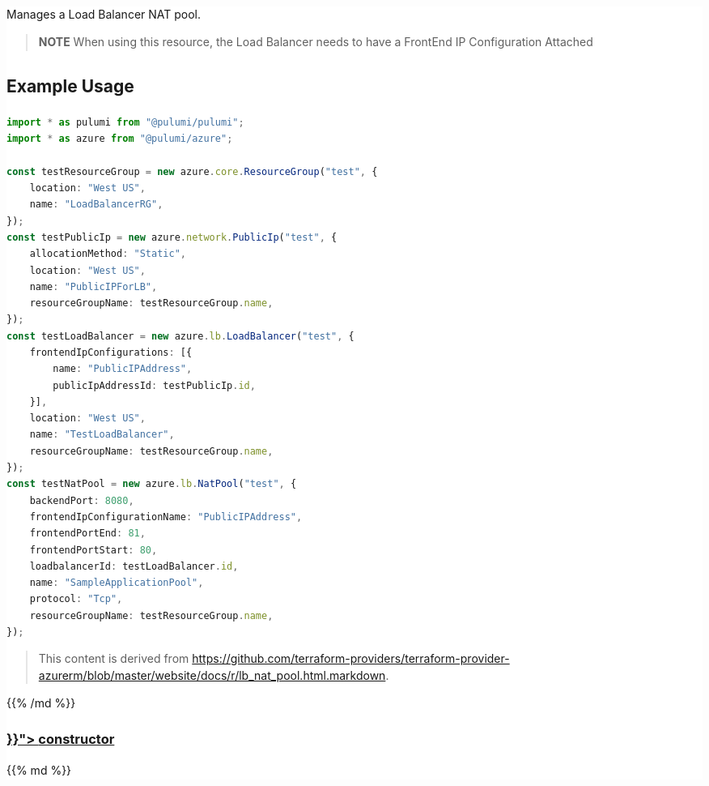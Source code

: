 Manages a Load Balancer NAT pool.

> **NOTE** When using this resource, the Load Balancer needs to have a FrontEnd IP Configuration Attached

## Example Usage

```typescript
import * as pulumi from "@pulumi/pulumi";
import * as azure from "@pulumi/azure";

const testResourceGroup = new azure.core.ResourceGroup("test", {
    location: "West US",
    name: "LoadBalancerRG",
});
const testPublicIp = new azure.network.PublicIp("test", {
    allocationMethod: "Static",
    location: "West US",
    name: "PublicIPForLB",
    resourceGroupName: testResourceGroup.name,
});
const testLoadBalancer = new azure.lb.LoadBalancer("test", {
    frontendIpConfigurations: [{
        name: "PublicIPAddress",
        publicIpAddressId: testPublicIp.id,
    }],
    location: "West US",
    name: "TestLoadBalancer",
    resourceGroupName: testResourceGroup.name,
});
const testNatPool = new azure.lb.NatPool("test", {
    backendPort: 8080,
    frontendIpConfigurationName: "PublicIPAddress",
    frontendPortEnd: 81,
    frontendPortStart: 80,
    loadbalancerId: testLoadBalancer.id,
    name: "SampleApplicationPool",
    protocol: "Tcp",
    resourceGroupName: testResourceGroup.name,
});
```

> This content is derived from https://github.com/terraform-providers/terraform-provider-azurerm/blob/master/website/docs/r/lb_nat_pool.html.markdown.

{{% /md %}}
<h3 class="pdoc-member-header" id="NatPool-constructor">
<a class="pdoc-child-name" href="{{< pkg-url pkg="azure" path="lb/natPool.ts#L113" >}}"> <b>constructor</b></a>
</h3>
<div class="pdoc-member-contents">
{{% md %}}
